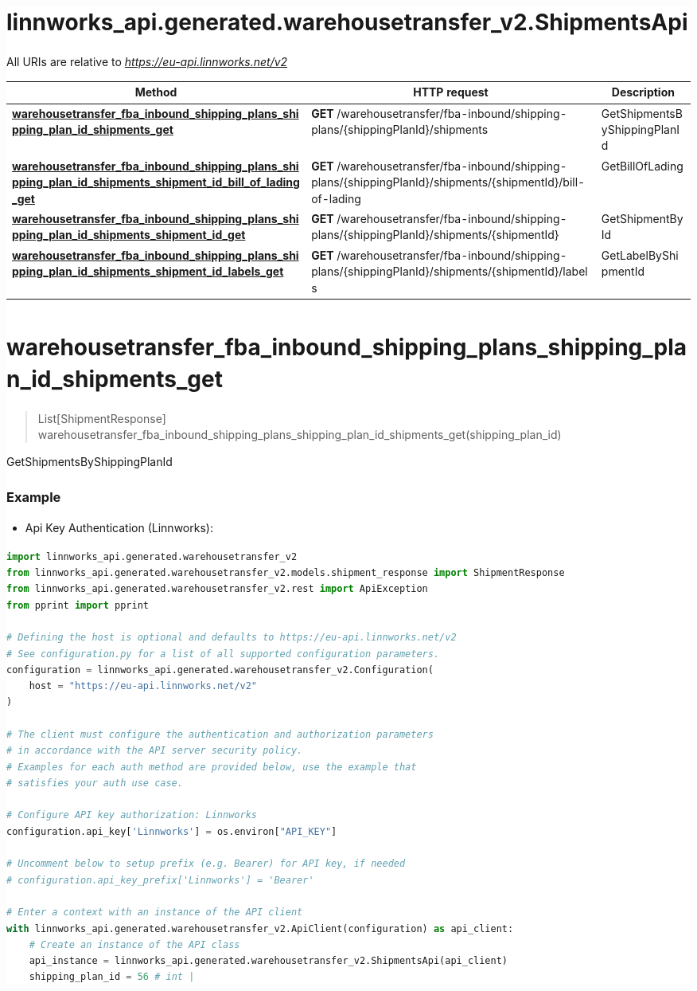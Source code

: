# linnworks_api.generated.warehousetransfer_v2.ShipmentsApi

All URIs are relative to *https://eu-api.linnworks.net/v2*

Method | HTTP request | Description
------------- | ------------- | -------------
[**warehousetransfer_fba_inbound_shipping_plans_shipping_plan_id_shipments_get**](ShipmentsApi.md#warehousetransfer_fba_inbound_shipping_plans_shipping_plan_id_shipments_get) | **GET** /warehousetransfer/fba-inbound/shipping-plans/{shippingPlanId}/shipments | GetShipmentsByShippingPlanId
[**warehousetransfer_fba_inbound_shipping_plans_shipping_plan_id_shipments_shipment_id_bill_of_lading_get**](ShipmentsApi.md#warehousetransfer_fba_inbound_shipping_plans_shipping_plan_id_shipments_shipment_id_bill_of_lading_get) | **GET** /warehousetransfer/fba-inbound/shipping-plans/{shippingPlanId}/shipments/{shipmentId}/bill-of-lading | GetBillOfLading
[**warehousetransfer_fba_inbound_shipping_plans_shipping_plan_id_shipments_shipment_id_get**](ShipmentsApi.md#warehousetransfer_fba_inbound_shipping_plans_shipping_plan_id_shipments_shipment_id_get) | **GET** /warehousetransfer/fba-inbound/shipping-plans/{shippingPlanId}/shipments/{shipmentId} | GetShipmentById
[**warehousetransfer_fba_inbound_shipping_plans_shipping_plan_id_shipments_shipment_id_labels_get**](ShipmentsApi.md#warehousetransfer_fba_inbound_shipping_plans_shipping_plan_id_shipments_shipment_id_labels_get) | **GET** /warehousetransfer/fba-inbound/shipping-plans/{shippingPlanId}/shipments/{shipmentId}/labels | GetLabelByShipmentId


# **warehousetransfer_fba_inbound_shipping_plans_shipping_plan_id_shipments_get**
> List[ShipmentResponse] warehousetransfer_fba_inbound_shipping_plans_shipping_plan_id_shipments_get(shipping_plan_id)

GetShipmentsByShippingPlanId

### Example

* Api Key Authentication (Linnworks):

```python
import linnworks_api.generated.warehousetransfer_v2
from linnworks_api.generated.warehousetransfer_v2.models.shipment_response import ShipmentResponse
from linnworks_api.generated.warehousetransfer_v2.rest import ApiException
from pprint import pprint

# Defining the host is optional and defaults to https://eu-api.linnworks.net/v2
# See configuration.py for a list of all supported configuration parameters.
configuration = linnworks_api.generated.warehousetransfer_v2.Configuration(
    host = "https://eu-api.linnworks.net/v2"
)

# The client must configure the authentication and authorization parameters
# in accordance with the API server security policy.
# Examples for each auth method are provided below, use the example that
# satisfies your auth use case.

# Configure API key authorization: Linnworks
configuration.api_key['Linnworks'] = os.environ["API_KEY"]

# Uncomment below to setup prefix (e.g. Bearer) for API key, if needed
# configuration.api_key_prefix['Linnworks'] = 'Bearer'

# Enter a context with an instance of the API client
with linnworks_api.generated.warehousetransfer_v2.ApiClient(configuration) as api_client:
    # Create an instance of the API class
    api_instance = linnworks_api.generated.warehousetransfer_v2.ShipmentsApi(api_client)
    shipping_plan_id = 56 # int | 

```
